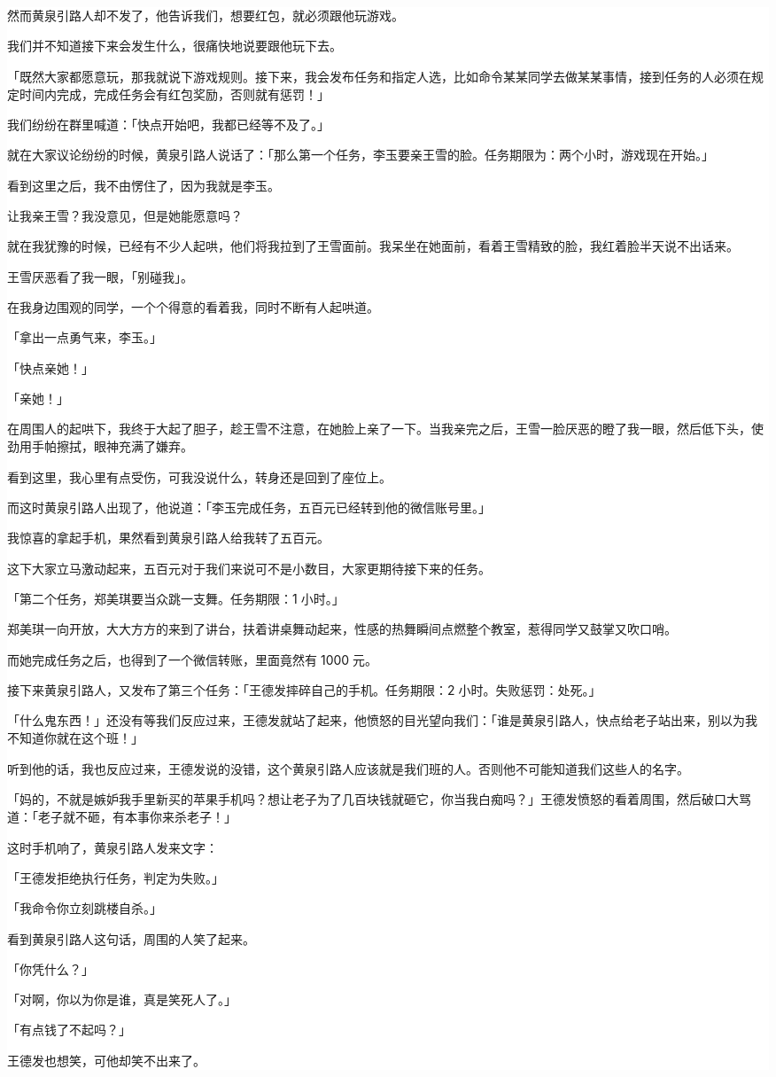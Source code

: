 然而黄泉引路人却不发了，他告诉我们，想要红包，就必须跟他玩游戏。

我们并不知道接下来会发生什么，很痛快地说要跟他玩下去。

「既然大家都愿意玩，那我就说下游戏规则。接下来，我会发布任务和指定人选，比如命令某某同学去做某某事情，接到任务的人必须在规定时间内完成，完成任务会有红包奖励，否则就有惩罚！」

我们纷纷在群里喊道：「快点开始吧，我都已经等不及了。」

就在大家议论纷纷的时候，黄泉引路人说话了：「那么第一个任务，李玉要亲王雪的脸。任务期限为：两个小时，游戏现在开始。」

看到这里之后，我不由愣住了，因为我就是李玉。

让我亲王雪？我没意见，但是她能愿意吗？

就在我犹豫的时候，已经有不少人起哄，他们将我拉到了王雪面前。我呆坐在她面前，看着王雪精致的脸，我红着脸半天说不出话来。

王雪厌恶看了我一眼，「别碰我」。

在我身边围观的同学，一个个得意的看着我，同时不断有人起哄道。

「拿出一点勇气来，李玉。」

「快点亲她！」

「亲她！」

在周围人的起哄下，我终于大起了胆子，趁王雪不注意，在她脸上亲了一下。当我亲完之后，王雪一脸厌恶的瞪了我一眼，然后低下头，使劲用手帕擦拭，眼神充满了嫌弃。

看到这里，我心里有点受伤，可我没说什么，转身还是回到了座位上。

而这时黄泉引路人出现了，他说道：「李玉完成任务，五百元已经转到他的微信账号里。」

我惊喜的拿起手机，果然看到黄泉引路人给我转了五百元。

这下大家立马激动起来，五百元对于我们来说可不是小数目，大家更期待接下来的任务。

「第二个任务，郑美琪要当众跳一支舞。任务期限：1 小时。」

郑美琪一向开放，大大方方的来到了讲台，扶着讲桌舞动起来，性感的热舞瞬间点燃整个教室，惹得同学又鼓掌又吹口哨。

而她完成任务之后，也得到了一个微信转账，里面竟然有 1000 元。

接下来黄泉引路人，又发布了第三个任务：「王德发摔碎自己的手机。任务期限：2 小时。失败惩罚：处死。」

「什么鬼东西！」还没有等我们反应过来，王德发就站了起来，他愤怒的目光望向我们：「谁是黄泉引路人，快点给老子站出来，别以为我不知道你就在这个班！」

听到他的话，我也反应过来，王德发说的没错，这个黄泉引路人应该就是我们班的人。否则他不可能知道我们这些人的名字。

「妈的，不就是嫉妒我手里新买的苹果手机吗？想让老子为了几百块钱就砸它，你当我白痴吗？」王德发愤怒的看着周围，然后破口大骂道：「老子就不砸，有本事你来杀老子！」

这时手机响了，黄泉引路人发来文字：

「王德发拒绝执行任务，判定为失败。」

「我命令你立刻跳楼自杀。」

看到黄泉引路人这句话，周围的人笑了起来。

「你凭什么？」

「对啊，你以为你是谁，真是笑死人了。」

「有点钱了不起吗？」

王德发也想笑，可他却笑不出来了。
